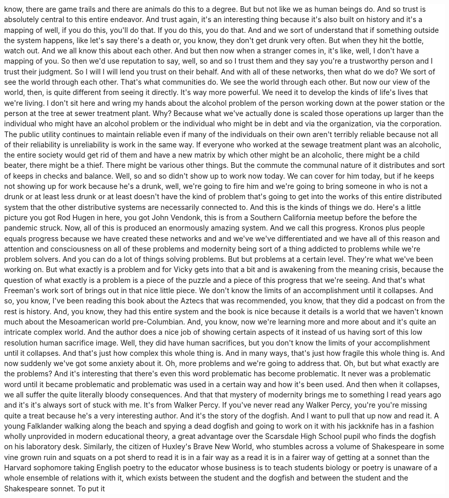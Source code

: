 know, there are game trails and there are animals do this to a degree. But but not like we as human beings do. And so trust is absolutely central to this entire endeavor. And trust again, it's an interesting thing because it's also built on history and it's a mapping of well, if you do this, you'll do that. If you do this, you do that. And and we sort of understand that if something outside the system happens, like let's say there's a death or, you know, they don't get drunk very often. But when they hit the bottle, watch out. And we all know this about each other. And but then now when a stranger comes in, it's like, well, I don't have a mapping of you. So then we'd use reputation to say, well, so and so I trust them and they say you're a trustworthy person and I trust their judgment. So I will I will lend you trust on their behalf. And with all of these networks, then what do we do? We sort of see the world through each other. That's what communities do. We see the world through each other. But now our view of the world, then, is quite different from seeing it directly. It's way more powerful. We need it to develop the kinds of life's lives that we're living. I don't sit here and wring my hands about the alcohol problem of the person working down at the power station or the person at the tree at sewer treatment plant. Why? Because what we've actually done is scaled those operations up larger than the individual who might have an alcohol problem or the individual who might be in debt and via the organization, via the corporation. The public utility continues to maintain reliable even if many of the individuals on their own aren't terribly reliable because not all of their reliability is unreliability is work in the same way. If everyone who worked at the sewage treatment plant was an alcoholic, the entire society would get rid of them and have a new matrix by which other might be an alcoholic, there might be a child beater, there might be a thief. There might be various other things. But the commute the communal nature of it distributes and sort of keeps in checks and balance. Well, so and so didn't show up to work now today. We can cover for him today, but if he keeps not showing up for work because he's a drunk, well, we're going to fire him and we're going to bring someone in who is not a drunk or at least less drunk or at least doesn't have the kind of problem that's going to get into the works of this entire distributed system that the other distributive systems are necessarily connected to. And this is the kinds of things we do. Here's a little picture you got Rod Hugen in here, you got John Vendonk, this is from a Southern California meetup before the before the pandemic struck. Now, all of this is produced an enormously amazing system. And we call this progress. Kronos plus people equals progress because we have created these networks and and we've we've differentiated and we have all of this reason and attention and consciousness on all of these problems and modernity being sort of a thing addicted to problems while we're problem solvers. And you can do a lot of things solving problems. But but problems at a certain level. They're what we've been working on. But what exactly is a problem and for Vicky gets into that a bit and is awakening from the meaning crisis, because the question of what exactly is a problem is a piece of the puzzle and a piece of this progress that we're seeing. And that's what Freeman's work sort of brings out in that nice little piece. We don't know the limits of an accomplishment until it collapses. And so, you know, I've been reading this book about the Aztecs that was recommended, you know, that they did a podcast on from the rest is history. And, you know, they had this entire system and the book is nice because it details is a world that we haven't known much about the Mesoamerican world pre-Columbian. And, you know, now we're learning more and more about and it's quite an intricate complex world. And the author does a nice job of showing certain aspects of it instead of us having sort of this low resolution human sacrifice image. Well, they did have human sacrifices, but you don't know the limits of your accomplishment until it collapses. And that's just how complex this whole thing is. And in many ways, that's just how fragile this whole thing is. And now suddenly we've got some anxiety about it. Oh, more problems and we're going to address that. Oh, but but what exactly are the problems? And it's interesting that there's even this word problematic has become problematic. It never was a problematic word until it became problematic and problematic was used in a certain way and how it's been used. And then when it collapses, we all suffer the quite literally bloody consequences. And that that mystery of modernity brings me to something I read years ago and it's it's always sort of stuck with me. It's from Walker Percy. If you've never read any Walker Percy, you're you're missing quite a treat because he's a very interesting author. And it's the story of the dogfish. And I want to pull that up now and read it. A young Falklander walking along the beach and spying a dead dogfish and going to work on it with his jackknife has in a fashion wholly unprovided in modern educational theory, a great advantage over the Scarsdale High School pupil who finds the dogfish on his laboratory desk. Similarly, the citizen of Huxley's Brave New World, who stumbles across a volume of Shakespeare in some vine grown ruin and squats on a pot sherd to read it is in a fair way as a read it is in a fairer way of getting at a sonnet than the Harvard sophomore taking English poetry to the educator whose business is to teach students biology or poetry is unaware of a whole ensemble of relations with it, which exists between the student and the dogfish and between the student and the Shakespeare sonnet. To put it